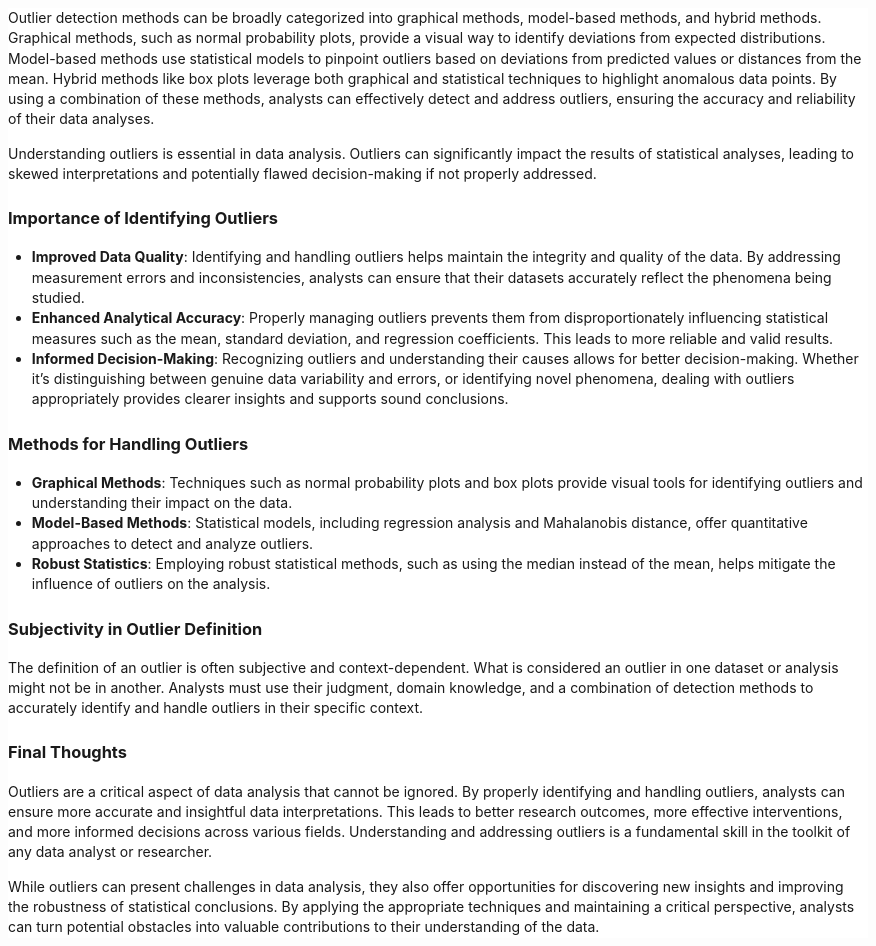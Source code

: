 Outlier detection methods can be broadly categorized into graphical methods, model-based methods, and hybrid methods. Graphical methods, such as normal probability plots, provide a visual way to identify deviations from expected distributions. Model-based methods use statistical models to pinpoint outliers based on deviations from predicted values or distances from the mean. Hybrid methods like box plots leverage both graphical and statistical techniques to highlight anomalous data points. By using a combination of these methods, analysts can effectively detect and address outliers, ensuring the accuracy and reliability of their data analyses.

Understanding outliers is essential in data analysis. Outliers can significantly impact the results of statistical analyses, leading to skewed interpretations and potentially flawed decision-making if not properly addressed.

### Importance of Identifying Outliers

- **Improved Data Quality**: Identifying and handling outliers helps maintain the integrity and quality of the data. By addressing measurement errors and inconsistencies, analysts can ensure that their datasets accurately reflect the phenomena being studied.
- **Enhanced Analytical Accuracy**: Properly managing outliers prevents them from disproportionately influencing statistical measures such as the mean, standard deviation, and regression coefficients. This leads to more reliable and valid results.
- **Informed Decision-Making**: Recognizing outliers and understanding their causes allows for better decision-making. Whether it’s distinguishing between genuine data variability and errors, or identifying novel phenomena, dealing with outliers appropriately provides clearer insights and supports sound conclusions.

### Methods for Handling Outliers

- **Graphical Methods**: Techniques such as normal probability plots and box plots provide visual tools for identifying outliers and understanding their impact on the data.
- **Model-Based Methods**: Statistical models, including regression analysis and Mahalanobis distance, offer quantitative approaches to detect and analyze outliers.
- **Robust Statistics**: Employing robust statistical methods, such as using the median instead of the mean, helps mitigate the influence of outliers on the analysis.

### Subjectivity in Outlier Definition

The definition of an outlier is often subjective and context-dependent. What is considered an outlier in one dataset or analysis might not be in another. Analysts must use their judgment, domain knowledge, and a combination of detection methods to accurately identify and handle outliers in their specific context.

### Final Thoughts

Outliers are a critical aspect of data analysis that cannot be ignored. By properly identifying and handling outliers, analysts can ensure more accurate and insightful data interpretations. This leads to better research outcomes, more effective interventions, and more informed decisions across various fields. Understanding and addressing outliers is a fundamental skill in the toolkit of any data analyst or researcher.

While outliers can present challenges in data analysis, they also offer opportunities for discovering new insights and improving the robustness of statistical conclusions. By applying the appropriate techniques and maintaining a critical perspective, analysts can turn potential obstacles into valuable contributions to their understanding of the data.
